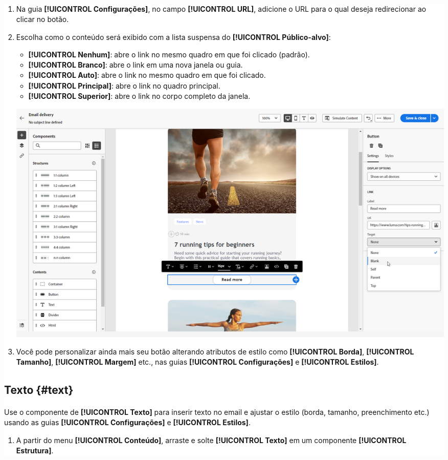 1. Na guia **[!UICONTROL Configurações]**, no campo **[!UICONTROL URL]**, adicione o URL para o qual deseja redirecionar ao clicar no botão.

1. Escolha como o conteúdo será exibido com a lista suspensa do **[!UICONTROL Público-alvo]**:

   * **[!UICONTROL Nenhum]**: abre o link no mesmo quadro em que foi clicado (padrão).
   * **[!UICONTROL Branco]**: abre o link em uma nova janela ou guia.
   * **[!UICONTROL Auto]**: abre o link no mesmo quadro em que foi clicado.
   * **[!UICONTROL Principal]**: abre o link no quadro principal.
   * **[!UICONTROL Superior]**: abre o link no corpo completo da janela.

   ![](assets/email_designer_15.png)

1. Você pode personalizar ainda mais seu botão alterando atributos de estilo como **[!UICONTROL Borda]**, **[!UICONTROL Tamanho]**, **[!UICONTROL Margem]** etc., nas guias **[!UICONTROL Configurações]** e **[!UICONTROL Estilos]**.

## Texto {#text}

Use o componente de **[!UICONTROL Texto]** para inserir texto no email e ajustar o estilo (borda, tamanho, preenchimento etc.) usando as guias **[!UICONTROL Configurações]** e **[!UICONTROL Estilos]**.

1. A partir do menu **[!UICONTROL Conteúdo]**, arraste e solte **[!UICONTROL Texto]** em um componente **[!UICONTROL Estrutura]**.
